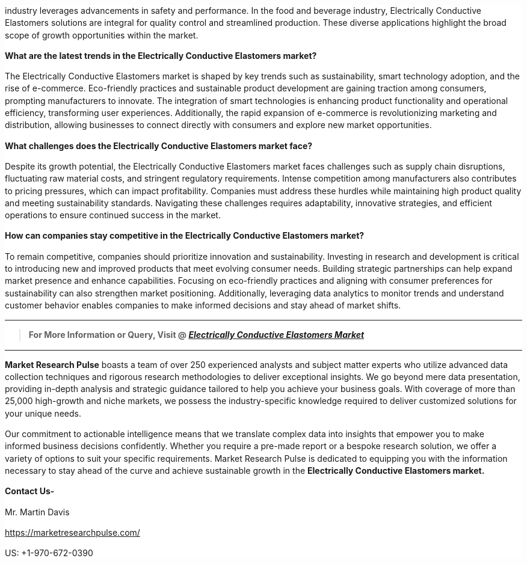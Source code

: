 industry leverages advancements in safety and performance. In the food and beverage industry, Electrically Conductive Elastomers solutions are integral for quality control and streamlined production. These diverse applications highlight the broad scope of growth opportunities within the market.</p><p><strong>What are the latest trends in the Electrically Conductive Elastomers market?</strong></p><p>The Electrically Conductive Elastomers market is shaped by key trends such as sustainability, smart technology adoption, and the rise of e-commerce. Eco-friendly practices and sustainable product development are gaining traction among consumers, prompting manufacturers to innovate. The integration of smart technologies is enhancing product functionality and operational efficiency, transforming user experiences. Additionally, the rapid expansion of e-commerce is revolutionizing marketing and distribution, allowing businesses to connect directly with consumers and explore new market opportunities.</p><p><strong>What challenges does the Electrically Conductive Elastomers market face?</strong></p><p>Despite its growth potential, the Electrically Conductive Elastomers market faces challenges such as supply chain disruptions, fluctuating raw material costs, and stringent regulatory requirements. Intense competition among manufacturers also contributes to pricing pressures, which can impact profitability. Companies must address these hurdles while maintaining high product quality and meeting sustainability standards. Navigating these challenges requires adaptability, innovative strategies, and efficient operations to ensure continued success in the market.</p><p><strong>How can companies stay competitive in the Electrically Conductive Elastomers market?</strong></p><p>To remain competitive, companies should prioritize innovation and sustainability. Investing in research and development is critical to introducing new and improved products that meet evolving consumer needs. Building strategic partnerships can help expand market presence and enhance capabilities. Focusing on eco-friendly practices and aligning with consumer preferences for sustainability can also strengthen market positioning. Additionally, leveraging data analytics to monitor trends and understand customer behavior enables companies to make informed decisions and stay ahead of market shifts.</p><hr /><blockquote><p><strong>For More Information or Query, Visit @&nbsp;<em><a href="https://marketresearchpulse.com/report/128578/electrically-conductive-elastomers-market?utm_source=Linkedin&utm_medium=0116">Electrically Conductive Elastomers Market</a></em></strong></p></blockquote><hr /><p><strong>Market Research Pulse</strong> boasts a team of over 250 experienced analysts and subject matter experts who utilize advanced data collection techniques and rigorous research methodologies to deliver exceptional insights. We go beyond mere data presentation, providing in-depth analysis and strategic guidance tailored to help you achieve your business goals. With coverage of more than 25,000 high-growth and niche markets, we possess the industry-specific knowledge required to deliver customized solutions for your unique needs.</p><p>Our commitment to actionable intelligence means that we translate complex data into insights that empower you to make informed business decisions confidently. Whether you require a pre-made report or a bespoke research solution, we offer a variety of options to suit your specific requirements. Market Research Pulse is dedicated to equipping you with the information necessary to stay ahead of the curve and achieve sustainable growth in the <strong>Electrically Conductive Elastomers market.</strong></p><p><strong>Contact Us-</strong></p><p>Mr. Martin Davis</p><p>https://marketresearchpulse.com/</p><p>US: +1-970-672-0390</p>
